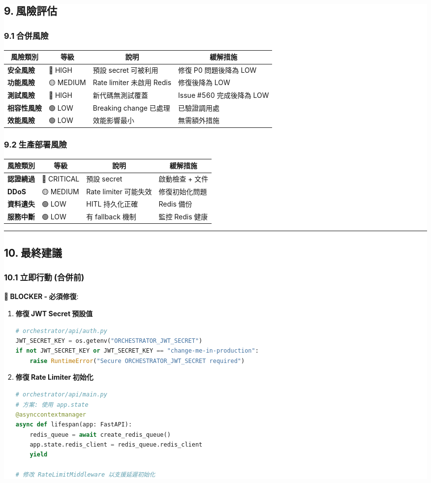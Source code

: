 
## 9. 風險評估

### 9.1 合併風險

| 風險類別 | 等級 | 說明 | 緩解措施 |
|---------|------|------|---------|
| **安全風險** | 🔴 HIGH | 預設 secret 可被利用 | 修復 P0 問題後降為 LOW |
| **功能風險** | 🟡 MEDIUM | Rate limiter 未啟用 Redis | 修復後降為 LOW |
| **測試風險** | 🔴 HIGH | 新代碼無測試覆蓋 | Issue #560 完成後降為 LOW |
| **相容性風險** | 🟢 LOW | Breaking change 已處理 | 已驗證調用處 |
| **效能風險** | 🟢 LOW | 效能影響最小 | 無需額外措施 |

### 9.2 生產部署風險

| 風險類別 | 等級 | 說明 | 緩解措施 |
|---------|------|------|---------|
| **認證繞過** | 🔴 CRITICAL | 預設 secret | 啟動檢查 + 文件 |
| **DDoS** | 🟡 MEDIUM | Rate limiter 可能失效 | 修復初始化問題 |
| **資料遺失** | 🟢 LOW | HITL 持久化正確 | Redis 備份 |
| **服務中斷** | 🟢 LOW | 有 fallback 機制 | 監控 Redis 健康 |

---

## 10. 最終建議

### 10.1 立即行動 (合併前)

**🔴 BLOCKER - 必須修復**:

1. **修復 JWT Secret 預設值**
   ```python
   # orchestrator/api/auth.py
   JWT_SECRET_KEY = os.getenv("ORCHESTRATOR_JWT_SECRET")
   if not JWT_SECRET_KEY or JWT_SECRET_KEY == "change-me-in-production":
       raise RuntimeError("Secure ORCHESTRATOR_JWT_SECRET required")
   ```

2. **修復 Rate Limiter 初始化**
   ```python
   # orchestrator/api/main.py
   # 方案: 使用 app.state
   @asynccontextmanager
   async def lifespan(app: FastAPI):
       redis_queue = await create_redis_queue()
       app.state.redis_client = redis_queue.redis_client
       yield
   
   # 修改 RateLimitMiddleware 以支援延遲初始化
   ```
